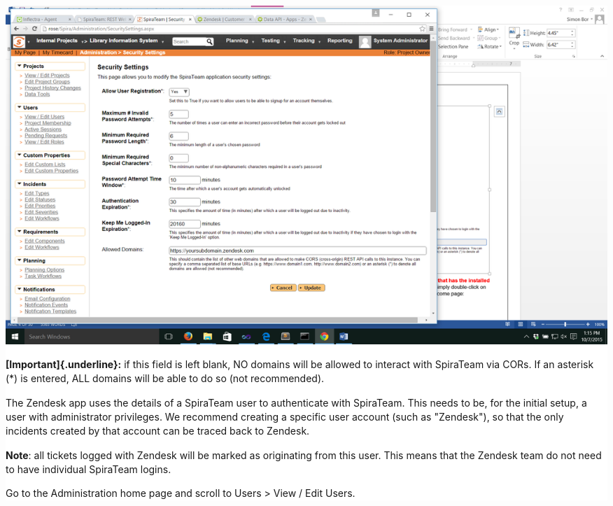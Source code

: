 ![](img/Zendesk_17.png)




**[Important]{.underline}:** if this field is left blank, NO domains
will be allowed to interact with SpiraTeam via CORs. If an asterisk (\*)
is entered, ALL domains will be able to do so (not recommended).

The Zendesk app uses the details of a SpiraTeam user to authenticate
with SpiraTeam. This needs to be, for the initial setup, a user with
administrator privileges. We recommend creating a specific user account
(such as "Zendesk"), so that the only incidents created by that account
can be traced back to Zendesk.

**Note**: all tickets logged with Zendesk will be marked as originating
from this user. This means that the Zendesk team do not need to have
individual SpiraTeam logins.

Go to the Administration home page and scroll to Users \> View / Edit
Users.
